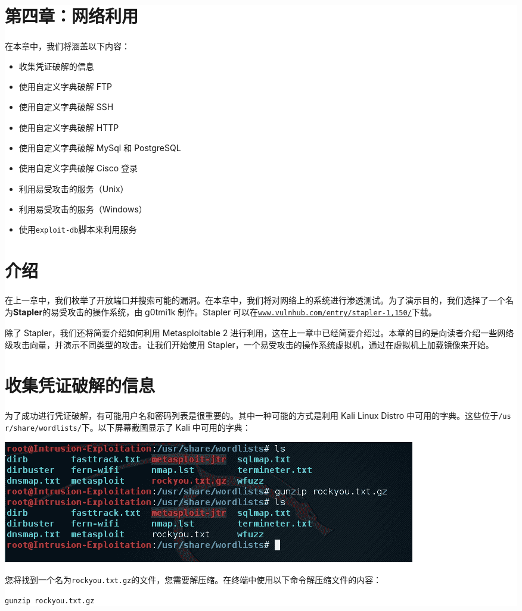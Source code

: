 # 第四章：网络利用

在本章中，我们将涵盖以下内容：

+   收集凭证破解的信息

+   使用自定义字典破解 FTP

+   使用自定义字典破解 SSH

+   使用自定义字典破解 HTTP

+   使用自定义字典破解 MySql 和 PostgreSQL

+   使用自定义字典破解 Cisco 登录

+   利用易受攻击的服务（Unix）

+   利用易受攻击的服务（Windows）

+   使用`exploit-db`脚本来利用服务

# 介绍

在上一章中，我们枚举了开放端口并搜索可能的漏洞。在本章中，我们将对网络上的系统进行渗透测试。为了演示目的，我们选择了一个名为**Stapler**的易受攻击的操作系统，由 g0tmi1k 制作。Stapler 可以在[`www.vulnhub.com/entry/stapler-1,150/`](https://www.vulnhub.com/entry/stapler-1,150/)下载。

除了 Stapler，我们还将简要介绍如何利用 Metasploitable 2 进行利用，这在上一章中已经简要介绍过。本章的目的是向读者介绍一些网络级攻击向量，并演示不同类型的攻击。让我们开始使用 Stapler，一个易受攻击的操作系统虚拟机，通过在虚拟机上加载镜像来开始。

# 收集凭证破解的信息

为了成功进行凭证破解，有可能用户名和密码列表是很重要的。其中一种可能的方式是利用 Kali Linux Distro 中可用的字典。这些位于`/usr/share/wordlists/`下。以下屏幕截图显示了 Kali 中可用的字典：

![收集凭证破解的信息](img/image_04_001.jpg)

您将找到一个名为`rockyou.txt.gz`的文件，您需要解压缩。在终端中使用以下命令解压缩文件的内容：

```
gunzip rockyou.txt.gz

```
